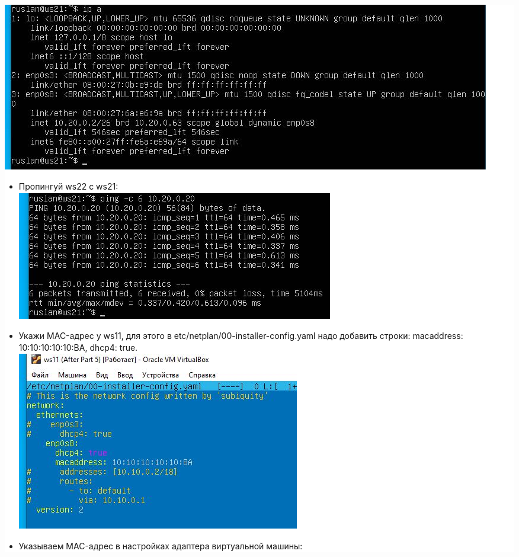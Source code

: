 ![Перезагрузи службу DHCP](images/Part6-4.JPG)

- Пропингуй ws22 с ws21:<br>
![ping ws22 с ws21](images/Part6-5.JPG)

- Укажи MAC-адрес у ws11, для этого в etc/netplan/00-installer-config.yaml надо добавить строки: macaddress: 10:10:10:10:10:BA, dhcp4: true.<br>
![macaddress](images/Part6-6.JPG)

- Указываем MAC-адрес в настройках адаптера виртуальной машины:<br>